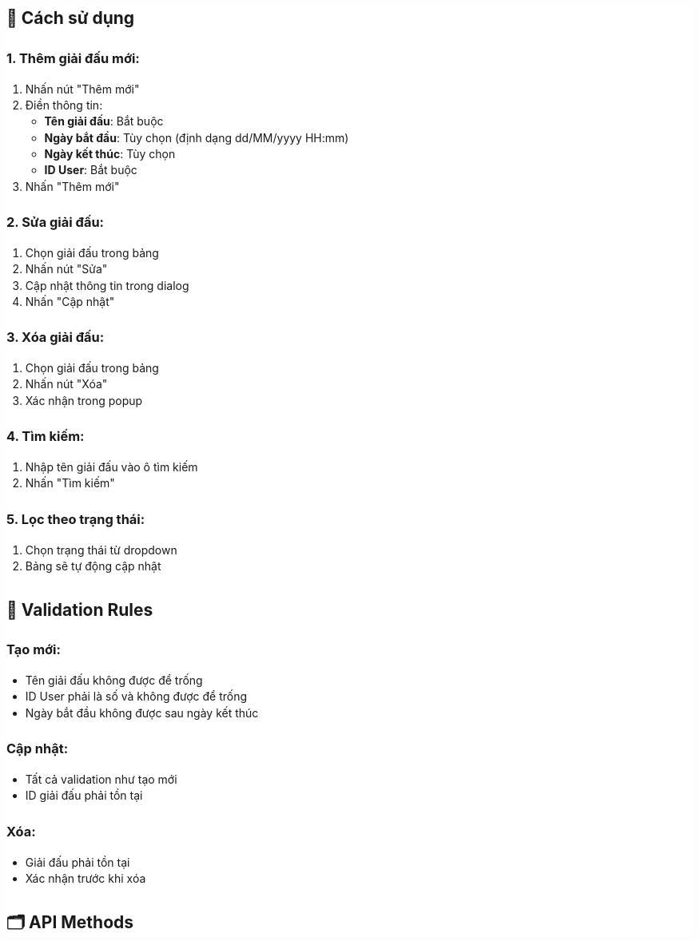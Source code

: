## 🔧 Cách sử dụng

### **1. Thêm giải đấu mới:**
1. Nhấn nút "Thêm mới"
2. Điền thông tin:
   - **Tên giải đấu**: Bắt buộc
   - **Ngày bắt đầu**: Tùy chọn (định dạng dd/MM/yyyy HH:mm)
   - **Ngày kết thúc**: Tùy chọn
   - **ID User**: Bắt buộc
3. Nhấn "Thêm mới"

### **2. Sửa giải đấu:**
1. Chọn giải đấu trong bảng
2. Nhấn nút "Sửa"
3. Cập nhật thông tin trong dialog
4. Nhấn "Cập nhật"

### **3. Xóa giải đấu:**
1. Chọn giải đấu trong bảng
2. Nhấn nút "Xóa"
3. Xác nhận trong popup

### **4. Tìm kiếm:**
1. Nhập tên giải đấu vào ô tìm kiếm
2. Nhấn "Tìm kiếm"

### **5. Lọc theo trạng thái:**
1. Chọn trạng thái từ dropdown
2. Bảng sẽ tự động cập nhật

## 📝 Validation Rules

### **Tạo mới:**
- Tên giải đấu không được để trống
- ID User phải là số và không được để trống
- Ngày bắt đầu không được sau ngày kết thúc

### **Cập nhật:**
- Tất cả validation như tạo mới
- ID giải đấu phải tồn tại

### **Xóa:**
- Giải đấu phải tồn tại
- Xác nhận trước khi xóa

## 🗂️ API Methods

